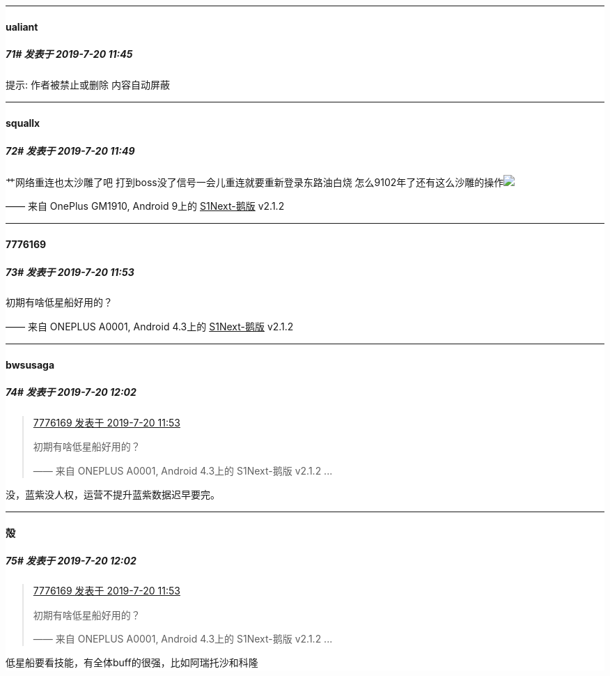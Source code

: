 
-----

####  ualiant  
##### 71#       发表于 2019-7-20 11:45

提示: 作者被禁止或删除 内容自动屏蔽


-----

####  squallx  
##### 72#       发表于 2019-7-20 11:49


艹网络重连也太沙雕了吧 打到boss没了信号一会儿重连就要重新登录东路油白烧 怎么9102年了还有这么沙雕的操作<img src="https://static.saraba1st.com/image/smiley/face2017/001.png" referrerpolicy="no-referrer">

—— 来自 OnePlus GM1910, Android 9上的 [S1Next-鹅版](https://github.com/ykrank/S1-Next/releases) v2.1.2


-----

####  7776169  
##### 73#       发表于 2019-7-20 11:53


初期有啥低星船好用的？

—— 来自 ONEPLUS A0001, Android 4.3上的 [S1Next-鹅版](https://github.com/ykrank/S1-Next/releases) v2.1.2


-----

####  bwsusaga  
##### 74#       发表于 2019-7-20 12:02


<blockquote><a href="httphttps://bbs.saraba1st.com/2b/forum.php?mod=redirect&amp;goto=findpost&amp;pid=44592409&amp;ptid=1847107" target="_blank">7776169 发表于 2019-7-20 11:53</a>

初期有啥低星船好用的？


—— 来自 ONEPLUS A0001, Android 4.3上的 S1Next-鹅版 v2.1.2 ...</blockquote>
没，蓝紫没人权，运营不提升蓝紫数据迟早要完。


-----

####  殻  
##### 75#       发表于 2019-7-20 12:02


<blockquote><a href="httphttps://bbs.saraba1st.com/2b/forum.php?mod=redirect&amp;goto=findpost&amp;pid=44592409&amp;ptid=1847107" target="_blank">7776169 发表于 2019-7-20 11:53</a>

初期有啥低星船好用的？


—— 来自 ONEPLUS A0001, Android 4.3上的 S1Next-鹅版 v2.1.2 ...</blockquote>
低星船要看技能，有全体buff的很强，比如阿瑞托沙和科隆
